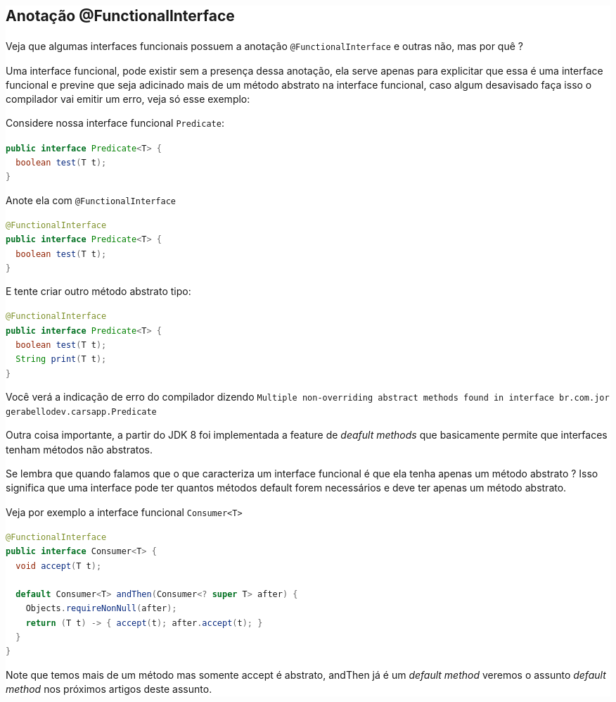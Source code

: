 ## Anotação @FunctionalInterface

Veja que algumas interfaces funcionais possuem a anotação `@FunctionalInterface` e outras não, mas por quê ?

Uma interface funcional, pode existir sem a presença dessa anotação, ela serve apenas para explicitar que essa é uma interface funcional e previne que seja adicinado mais de um método abstrato na interface funcional, caso algum desavisado faça isso o compilador vai emitir um erro, veja só esse exemplo:

Considere nossa interface funcional `Predicate`:

```java
public interface Predicate<T> {
  boolean test(T t);
}
```

Anote ela com `@FunctionalInterface`

```java
@FunctionalInterface
public interface Predicate<T> {
  boolean test(T t);
}
```

E tente criar outro método abstrato tipo:

```java
@FunctionalInterface
public interface Predicate<T> {
  boolean test(T t);
  String print(T t);
}
```

Você verá a indicação de erro do compilador dizendo
`Multiple non-overriding abstract methods found in interface br.com.jorgerabellodev.carsapp.Predicate`

Outra coisa importante, a partir do JDK 8 foi implementada a feature de _deafult methods_ que basicamente permite que interfaces tenham métodos não abstratos.

Se lembra que quando falamos que o que caracteriza um interface funcional é que ela tenha apenas um método abstrato ? Isso significa que uma interface pode ter quantos métodos default forem necessários e deve ter apenas um método abstrato.

Veja por exemplo a interface funcional `Consumer<T>`

```java
@FunctionalInterface
public interface Consumer<T> {
  void accept(T t);
  
  default Consumer<T> andThen(Consumer<? super T> after) {
    Objects.requireNonNull(after);
    return (T t) -> { accept(t); after.accept(t); }
  }
}
```

Note que temos mais de um método mas somente accept é abstrato, andThen já é um _default method_ veremos o assunto _default method_ nos próximos artigos deste assunto.

